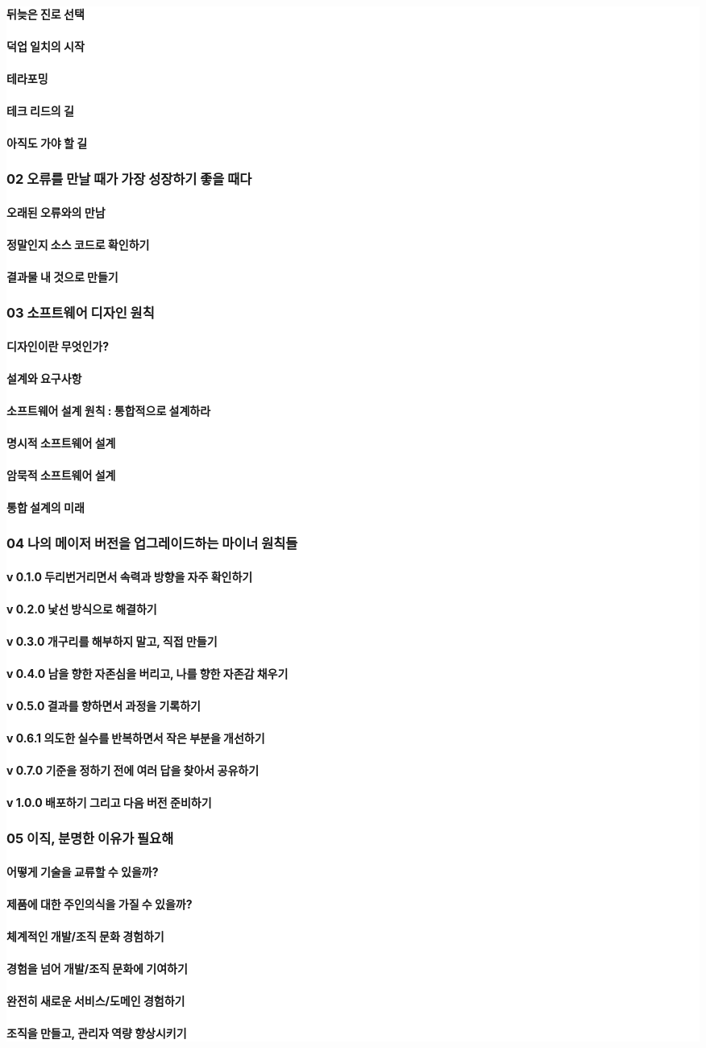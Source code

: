 #### 뒤늦은 진로 선택
#### 덕업 일치의 시작
#### 테라포밍
#### 테크 리드의 길
#### 아직도 가야 할 길

### 02 오류를 만날 때가 가장 성장하기 좋을 때다

#### 오래된 오류와의 만남
#### 정말인지 소스 코드로 확인하기
#### 결과물 내 것으로 만들기

### 03 소프트웨어 디자인 원칙

#### 디자인이란 무엇인가?
#### 설계와 요구사항
#### 소프트웨어 설계 원칙 : 통합적으로 설계하라
#### 명시적 소프트웨어 설계
#### 암묵적 소프트웨어 설계
#### 통합 설계의 미래

### 04 나의 메이저 버전을 업그레이드하는 마이너 원칙들

#### v 0.1.0 두리번거리면서 속력과 방향을 자주 확인하기
#### v 0.2.0 낯선 방식으로 해결하기
#### v 0.3.0 개구리를 해부하지 말고, 직접 만들기
#### v 0.4.0 남을 향한 자존심을 버리고, 나를 향한 자존감 채우기
#### v 0.5.0 결과를 향하면서 과정을 기록하기
#### v 0.6.1 의도한 실수를 반복하면서 작은 부분을 개선하기
#### v 0.7.0 기준을 정하기 전에 여러 답을 찾아서 공유하기
#### v 1.0.0 배포하기 그리고 다음 버전 준비하기

### 05 이직, 분명한 이유가 필요해

#### 어떻게 기술을 교류할 수 있을까?
#### 제품에 대한 주인의식을 가질 수 있을까?
#### 체계적인 개발/조직 문화 경험하기
#### 경험을 넘어 개발/조직 문화에 기여하기
#### 완전히 새로운 서비스/도메인 경험하기
#### 조직을 만들고, 관리자 역량 향상시키기
